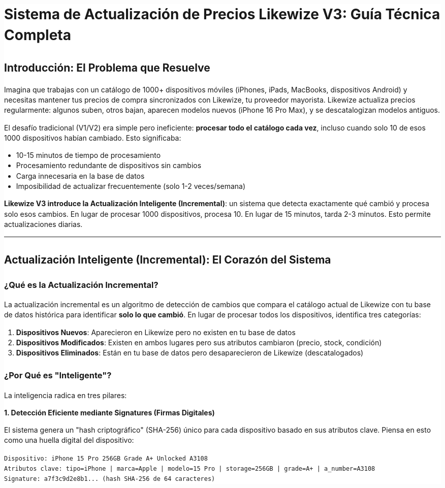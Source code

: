 # Sistema de Actualización de Precios Likewize V3: Guía Técnica Completa

## Introducción: El Problema que Resuelve

Imagina que trabajas con un catálogo de 1000+ dispositivos móviles (iPhones, iPads, MacBooks, dispositivos Android) y necesitas mantener tus precios de compra sincronizados con Likewize, tu proveedor mayorista. Likewize actualiza precios regularmente: algunos suben, otros bajan, aparecen modelos nuevos (iPhone 16 Pro Max), y se descatalogizan modelos antiguos.

El desafío tradicional (V1/V2) era simple pero ineficiente: **procesar todo el catálogo cada vez**, incluso cuando solo 10 de esos 1000 dispositivos habían cambiado. Esto significaba:
- 10-15 minutos de tiempo de procesamiento
- Procesamiento redundante de dispositivos sin cambios
- Carga innecesaria en la base de datos
- Imposibilidad de actualizar frecuentemente (solo 1-2 veces/semana)

**Likewize V3 introduce la Actualización Inteligente (Incremental)**: un sistema que detecta exactamente qué cambió y procesa solo esos cambios. En lugar de procesar 1000 dispositivos, procesa 10. En lugar de 15 minutos, tarda 2-3 minutos. Esto permite actualizaciones diarias.

---

## Actualización Inteligente (Incremental): El Corazón del Sistema

### ¿Qué es la Actualización Incremental?

La actualización incremental es un algoritmo de detección de cambios que compara el catálogo actual de Likewize con tu base de datos histórica para identificar **solo lo que cambió**. En lugar de procesar todos los dispositivos, identifica tres categorías:

1. **Dispositivos Nuevos**: Aparecieron en Likewize pero no existen en tu base de datos
2. **Dispositivos Modificados**: Existen en ambos lugares pero sus atributos cambiaron (precio, stock, condición)
3. **Dispositivos Eliminados**: Están en tu base de datos pero desaparecieron de Likewize (descatalogados)

### ¿Por Qué es "Inteligente"?

La inteligencia radica en tres pilares:

**1. Detección Eficiente mediante Signatures (Firmas Digitales)**

El sistema genera un "hash criptográfico" (SHA-256) único para cada dispositivo basado en sus atributos clave. Piensa en esto como una huella digital del dispositivo:

```
Dispositivo: iPhone 15 Pro 256GB Grade A+ Unlocked A3108
Atributos clave: tipo=iPhone | marca=Apple | modelo=15 Pro | storage=256GB | grade=A+ | a_number=A3108
Signature: a7f3c9d2e8b1... (hash SHA-256 de 64 caracteres)
```
